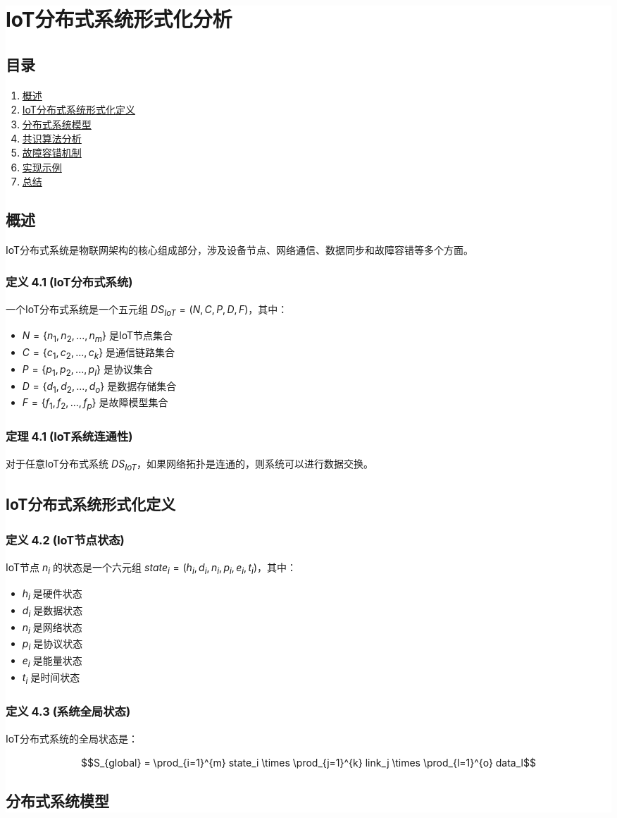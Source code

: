 # IoT分布式系统形式化分析

## 目录

1. [概述](#概述)
2. [IoT分布式系统形式化定义](#iot分布式系统形式化定义)
3. [分布式系统模型](#分布式系统模型)
4. [共识算法分析](#共识算法分析)
5. [故障容错机制](#故障容错机制)
6. [实现示例](#实现示例)
7. [总结](#总结)

## 概述

IoT分布式系统是物联网架构的核心组成部分，涉及设备节点、网络通信、数据同步和故障容错等多个方面。

### 定义 4.1 (IoT分布式系统)

一个IoT分布式系统是一个五元组 $DS_{IoT} = (N, C, P, D, F)$，其中：

- $N = \{n_1, n_2, ..., n_m\}$ 是IoT节点集合
- $C = \{c_1, c_2, ..., c_k\}$ 是通信链路集合
- $P = \{p_1, p_2, ..., p_l\}$ 是协议集合
- $D = \{d_1, d_2, ..., d_o\}$ 是数据存储集合
- $F = \{f_1, f_2, ..., f_p\}$ 是故障模型集合

### 定理 4.1 (IoT系统连通性)

对于任意IoT分布式系统 $DS_{IoT}$，如果网络拓扑是连通的，则系统可以进行数据交换。

## IoT分布式系统形式化定义

### 定义 4.2 (IoT节点状态)

IoT节点 $n_i$ 的状态是一个六元组 $state_i = (h_i, d_i, n_i, p_i, e_i, t_i)$，其中：

- $h_i$ 是硬件状态
- $d_i$ 是数据状态
- $n_i$ 是网络状态
- $p_i$ 是协议状态
- $e_i$ 是能量状态
- $t_i$ 是时间状态

### 定义 4.3 (系统全局状态)

IoT分布式系统的全局状态是：

$$S_{global} = \prod_{i=1}^{m} state_i \times \prod_{j=1}^{k} link_j \times \prod_{l=1}^{o} data_l$$

## 分布式系统模型
